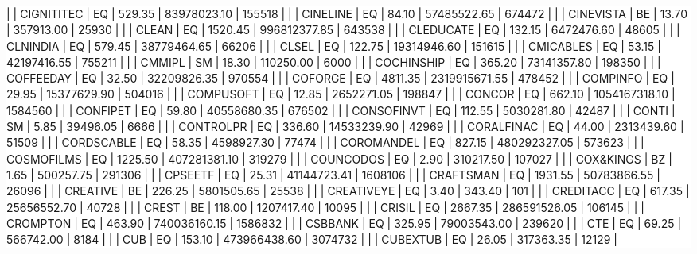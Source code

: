 |  | CIGNITITEC | EQ | 529.35 | 83978023.10 | 155518 |
|  | CINELINE | EQ | 84.10 | 57485522.65 | 674472 |
|  | CINEVISTA | BE | 13.70 | 357913.00 | 25930 |
|  | CLEAN | EQ | 1520.45 | 996812377.85 | 643538 |
|  | CLEDUCATE | EQ | 132.15 | 6472476.60 | 48605 |
|  | CLNINDIA | EQ | 579.45 | 38779464.65 | 66206 |
|  | CLSEL | EQ | 122.75 | 19314946.60 | 151615 |
|  | CMICABLES | EQ | 53.15 | 42197416.55 | 755211 |
|  | CMMIPL | SM | 18.30 | 110250.00 | 6000 |
|  | COCHINSHIP | EQ | 365.20 | 73141357.80 | 198350 |
|  | COFFEEDAY | EQ | 32.50 | 32209826.35 | 970554 |
|  | COFORGE | EQ | 4811.35 | 2319915671.55 | 478452 |
|  | COMPINFO | EQ | 29.95 | 15377629.90 | 504016 |
|  | COMPUSOFT | EQ | 12.85 | 2652271.05 | 198847 |
|  | CONCOR | EQ | 662.10 | 1054167318.10 | 1584560 |
|  | CONFIPET | EQ | 59.80 | 40558680.35 | 676502 |
|  | CONSOFINVT | EQ | 112.55 | 5030281.80 | 42487 |
|  | CONTI | SM | 5.85 | 39496.05 | 6666 |
|  | CONTROLPR | EQ | 336.60 | 14533239.90 | 42969 |
|  | CORALFINAC | EQ | 44.00 | 2313439.60 | 51509 |
|  | CORDSCABLE | EQ | 58.35 | 4598927.30 | 77474 |
|  | COROMANDEL | EQ | 827.15 | 480292327.05 | 573623 |
|  | COSMOFILMS | EQ | 1225.50 | 407281381.10 | 319279 |
|  | COUNCODOS | EQ | 2.90 | 310217.50 | 107027 |
|  | COX&KINGS | BZ | 1.65 | 500257.75 | 291306 |
|  | CPSEETF | EQ | 25.31 | 41144723.41 | 1608106 |
|  | CRAFTSMAN | EQ | 1931.55 | 50783866.55 | 26096 |
|  | CREATIVE | BE | 226.25 | 5801505.65 | 25538 |
|  | CREATIVEYE | EQ | 3.40 | 343.40 | 101 |
|  | CREDITACC | EQ | 617.35 | 25656552.70 | 40728 |
|  | CREST | BE | 118.00 | 1207417.40 | 10095 |
|  | CRISIL | EQ | 2667.35 | 286591526.05 | 106145 |
|  | CROMPTON | EQ | 463.90 | 740036160.15 | 1586832 |
|  | CSBBANK | EQ | 325.95 | 79003543.00 | 239620 |
|  | CTE | EQ | 69.25 | 566742.00 | 8184 |
|  | CUB | EQ | 153.10 | 473966438.60 | 3074732 |
|  | CUBEXTUB | EQ | 26.05 | 317363.35 | 12129 |